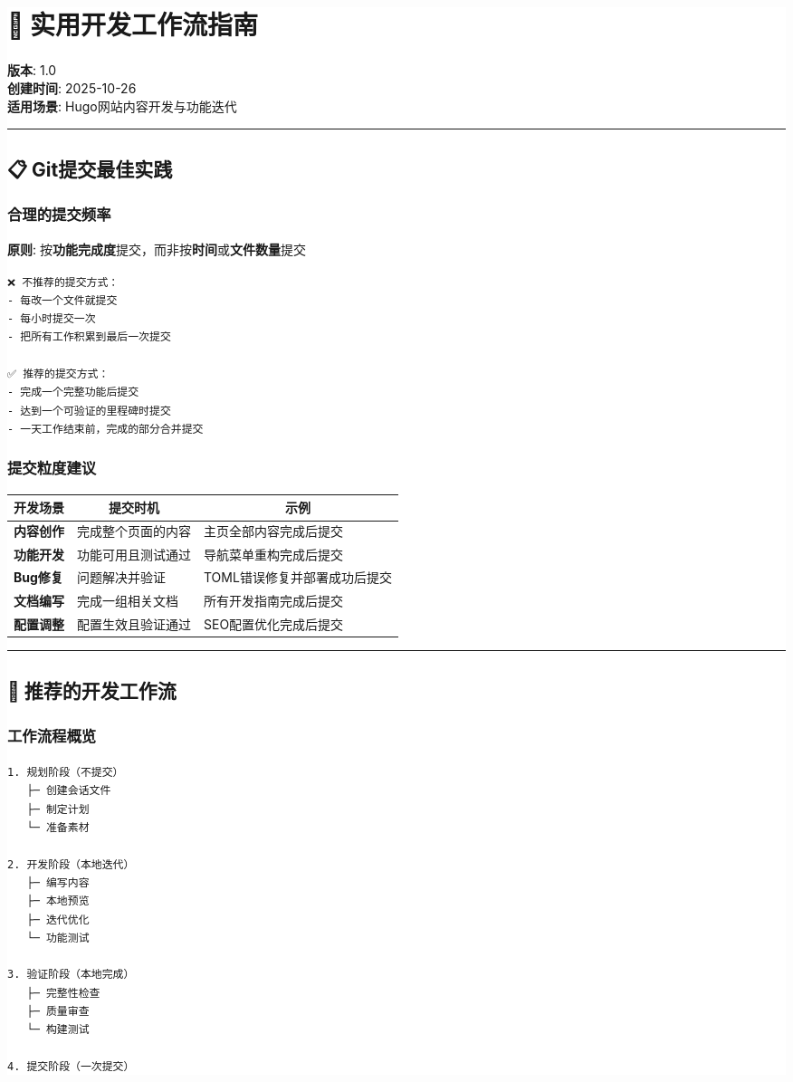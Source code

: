 # 🚀 实用开发工作流指南

**版本**: 1.0  
**创建时间**: 2025-10-26  
**适用场景**: Hugo网站内容开发与功能迭代

---

## 📋 Git提交最佳实践

### 合理的提交频率

**原则**: 按**功能完成度**提交，而非按**时间**或**文件数量**提交

```
❌ 不推荐的提交方式：
- 每改一个文件就提交
- 每小时提交一次
- 把所有工作积累到最后一次提交

✅ 推荐的提交方式：
- 完成一个完整功能后提交
- 达到一个可验证的里程碑时提交
- 一天工作结束前，完成的部分合并提交
```

### 提交粒度建议

| 开发场景 | 提交时机 | 示例 |
|---------|---------|------|
| **内容创作** | 完成整个页面的内容 | 主页全部内容完成后提交 |
| **功能开发** | 功能可用且测试通过 | 导航菜单重构完成后提交 |
| **Bug修复** | 问题解决并验证 | TOML错误修复并部署成功后提交 |
| **文档编写** | 完成一组相关文档 | 所有开发指南完成后提交 |
| **配置调整** | 配置生效且验证通过 | SEO配置优化完成后提交 |

---

## 🎯 推荐的开发工作流

### 工作流程概览

```
1. 规划阶段（不提交）
   ├─ 创建会话文件
   ├─ 制定计划
   └─ 准备素材

2. 开发阶段（本地迭代）
   ├─ 编写内容
   ├─ 本地预览
   ├─ 迭代优化
   └─ 功能测试

3. 验证阶段（本地完成）
   ├─ 完整性检查
   ├─ 质量审查
   └─ 构建测试

4. 提交阶段（一次提交）
```